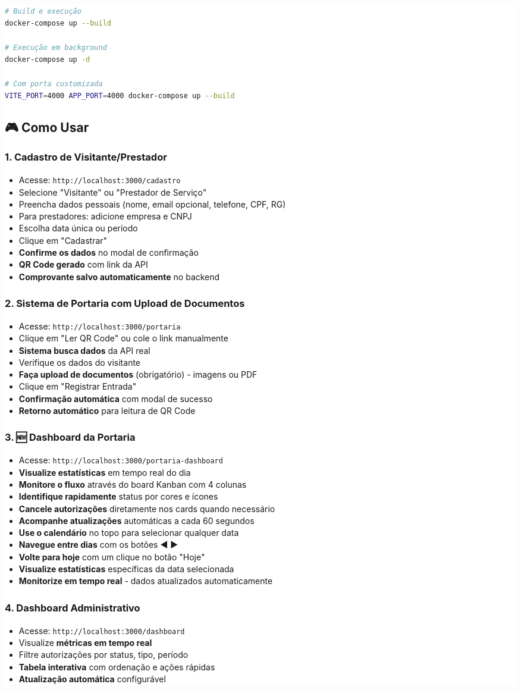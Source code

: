 ```bash
# Build e execução
docker-compose up --build

# Execução em background
docker-compose up -d

# Com porta customizada
VITE_PORT=4000 APP_PORT=4000 docker-compose up --build
```

## 🎮 Como Usar

### 1. Cadastro de Visitante/Prestador
- Acesse: `http://localhost:3000/cadastro`
- Selecione "Visitante" ou "Prestador de Serviço"
- Preencha dados pessoais (nome, email opcional, telefone, CPF, RG)
- Para prestadores: adicione empresa e CNPJ
- Escolha data única ou período
- Clique em "Cadastrar"
- **Confirme os dados** no modal de confirmação
- **QR Code gerado** com link da API
- **Comprovante salvo automaticamente** no backend

### 2. Sistema de Portaria com Upload de Documentos
- Acesse: `http://localhost:3000/portaria`
- Clique em "Ler QR Code" ou cole o link manualmente
- **Sistema busca dados** da API real
- Verifique os dados do visitante
- **Faça upload de documentos** (obrigatório) - imagens ou PDF
- Clique em "Registrar Entrada"
- **Confirmação automática** com modal de sucesso
- **Retorno automático** para leitura de QR Code

### 3. 🆕 Dashboard da Portaria
- Acesse: `http://localhost:3000/portaria-dashboard`
- **Visualize estatísticas** em tempo real do dia
- **Monitore o fluxo** através do board Kanban com 4 colunas
- **Identifique rapidamente** status por cores e ícones
- **Cancele autorizações** diretamente nos cards quando necessário
- **Acompanhe atualizações** automáticas a cada 60 segundos
- **Use o calendário** no topo para selecionar qualquer data
- **Navegue entre dias** com os botões ◀ ▶ 
- **Volte para hoje** com um clique no botão "Hoje"
- **Visualize estatísticas** específicas da data selecionada
- **Monitorize em tempo real** - dados atualizados automaticamente

### 4. Dashboard Administrativo
- Acesse: `http://localhost:3000/dashboard`
- Visualize **métricas em tempo real**
- Filtre autorizações por status, tipo, período
- **Tabela interativa** com ordenação e ações rápidas
- **Atualização automática** configurável
